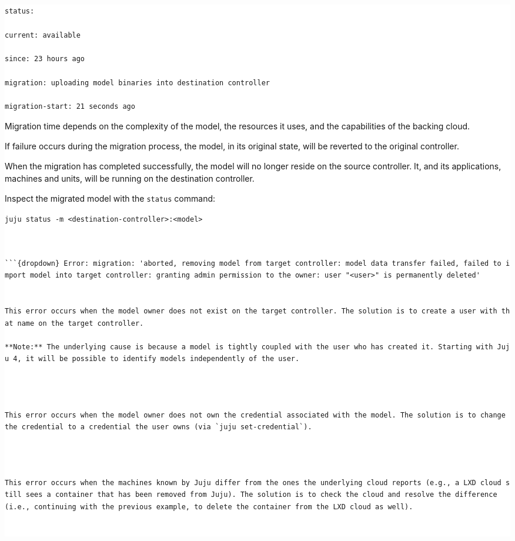 ```bash
status:

current: available

since: 23 hours ago

migration: uploading model binaries into destination controller

migration-start: 21 seconds ago
```

Migration time depends on the complexity of the model, the resources it uses, and the capabilities of the backing cloud.

If failure occurs during the migration process, the model, in its original state, will be reverted to the original controller.

When the migration has completed successfully, the model will no longer reside on the source controller. It, and its applications, machines and units, will be running on the destination controller.

Inspect the migrated model with the `status` command:

```text
juju status -m <destination-controller>:<model>
```






```{note}


```{dropdown} Error: migration: 'aborted, removing model from target controller: model data transfer failed, failed to import model into target controller: granting admin permission to the owner: user "<user>" is permanently deleted'


This error occurs when the model owner does not exist on the target controller. The solution is to create a user with that name on the target controller. 

**Note:** The underlying cause is because a model is tightly coupled with the user who has created it. Starting with Juju 4, it will be possible to identify models independently of the user. 


```

```{dropdown} Error:migration: 'aborted, removing model from target controller: model data transfer failed, failed to import model into target controller: credential "<credential>" not found (not found)'


This error occurs when the model owner does not own the credential associated with the model. The solution is to change the credential to a credential the user owns (via `juju set-credential`).


```

```{dropdown} Error: migration: 'aborted, removing model from target controller: machine sanity check failed, 1 error found'


This error occurs when the machines known by Juju differ from the ones the underlying cloud reports (e.g., a LXD cloud still sees a container that has been removed from Juju). The solution is to check the cloud and resolve the difference (i.e., continuing with the previous example, to delete the container from the LXD cloud as well). 



```
